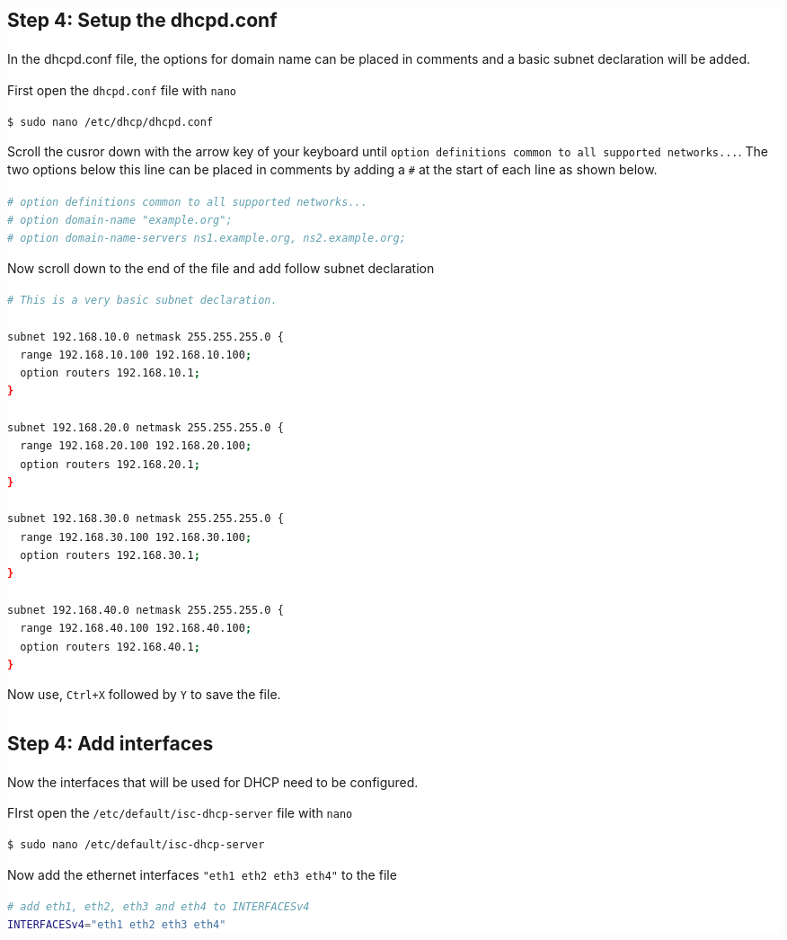 ## Step 4: Setup the dhcpd.conf

In the dhcpd.conf file, the options for domain name can be placed in comments and a basic subnet declaration will be added. 

First open the `dhcpd.conf` file with `nano`
```bash
$ sudo nano /etc/dhcp/dhcpd.conf
```

Scroll the cusror down with the arrow key of your keyboard until `option definitions common to all supported networks...`.
The two options below this line can be placed in comments by adding a `#` at the start of each line as shown below.
```bash
# option definitions common to all supported networks...
# option domain-name "example.org";
# option domain-name-servers ns1.example.org, ns2.example.org;
```
Now scroll down to the end of the file and add follow subnet declaration

```bash
# This is a very basic subnet declaration.

subnet 192.168.10.0 netmask 255.255.255.0 {
  range 192.168.10.100 192.168.10.100;
  option routers 192.168.10.1;
}

subnet 192.168.20.0 netmask 255.255.255.0 {
  range 192.168.20.100 192.168.20.100;
  option routers 192.168.20.1;
}

subnet 192.168.30.0 netmask 255.255.255.0 {
  range 192.168.30.100 192.168.30.100;
  option routers 192.168.30.1;
}

subnet 192.168.40.0 netmask 255.255.255.0 {
  range 192.168.40.100 192.168.40.100;
  option routers 192.168.40.1;
}
```
Now use, `Ctrl+X` followed by `Y` to save the file. 


## Step 4: Add interfaces

Now the interfaces that will be used for DHCP need to be configured. 

FIrst open the `/etc/default/isc-dhcp-server` file with `nano` 
```bash
$ sudo nano /etc/default/isc-dhcp-server
```
Now add the ethernet interfaces `"eth1 eth2 eth3 eth4"` to the file
```bash
# add eth1, eth2, eth3 and eth4 to INTERFACESv4
INTERFACESv4="eth1 eth2 eth3 eth4"
```
